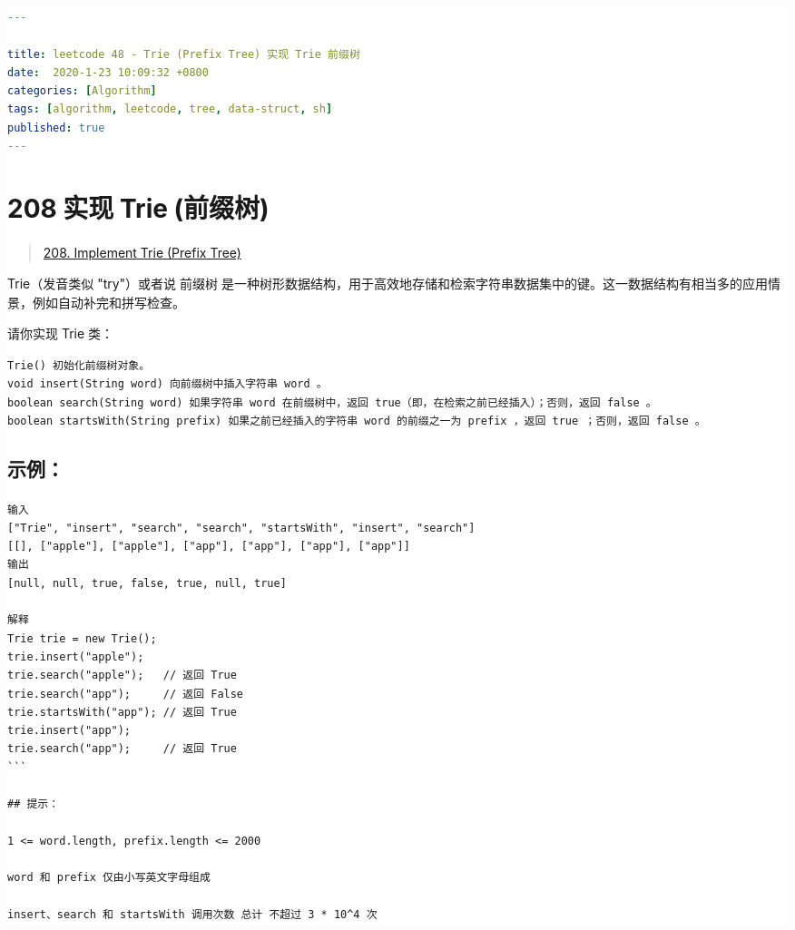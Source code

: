 ```yaml
---

title: leetcode 48 - Trie (Prefix Tree) 实现 Trie 前缀树
date:  2020-1-23 10:09:32 +0800 
categories: [Algorithm]
tags: [algorithm, leetcode, tree, data-struct, sh]
published: true
---
```



# 208 实现 Trie (前缀树)

> [208. Implement Trie (Prefix Tree)](https://leetcode.com/problems/implement-trie-prefix-tree/)

Trie（发音类似 "try"）或者说 前缀树 是一种树形数据结构，用于高效地存储和检索字符串数据集中的键。这一数据结构有相当多的应用情景，例如自动补完和拼写检查。

请你实现 Trie 类：

```
Trie() 初始化前缀树对象。
void insert(String word) 向前缀树中插入字符串 word 。
boolean search(String word) 如果字符串 word 在前缀树中，返回 true（即，在检索之前已经插入）；否则，返回 false 。
boolean startsWith(String prefix) 如果之前已经插入的字符串 word 的前缀之一为 prefix ，返回 true ；否则，返回 false 。
```

## 示例：

```
输入
["Trie", "insert", "search", "search", "startsWith", "insert", "search"]
[[], ["apple"], ["apple"], ["app"], ["app"], ["app"], ["app"]]
输出
[null, null, true, false, true, null, true]

解释
Trie trie = new Trie();
trie.insert("apple");
trie.search("apple");   // 返回 True
trie.search("app");     // 返回 False
trie.startsWith("app"); // 返回 True
trie.insert("app");
trie.search("app");     // 返回 True
``` 

## 提示：

1 <= word.length, prefix.length <= 2000

word 和 prefix 仅由小写英文字母组成

insert、search 和 startsWith 调用次数 总计 不超过 3 * 10^4 次
